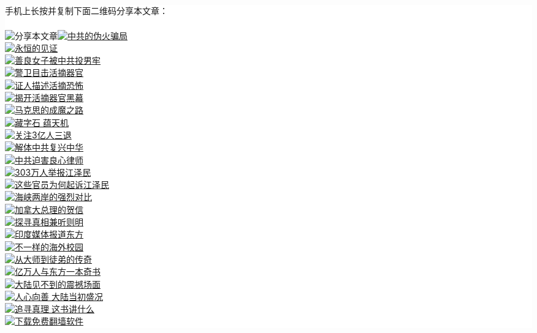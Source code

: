 ####
手机上长按并复制下面二维码分享本文章：<br><br><img src="http://www.hehaibao.com/qr/index.php?m=1&e=L&p=10&t=&d=https://github.com/clbjqp2826/djy/blob/master/gb/19/10/9/n11579512.md%231" title="分享本文章"></td><td VALIGN=TOP><a href="https://github.com/clbjqp2826/djy/blob/master/gb/16/1/21/n4622075.md?dfh#1" target="_blank"><img src="https://raw.githubusercontent.com/clbjqp2826/djy/master/gb/300/wei-f1.jpg" title="中共的伪火骗局"  alt="中共的伪火骗局"></a><br><a href="https://github.com/clbjqp2826/yh/blob/master/README.md?dfh#1" target="_blank"><img src="https://raw.githubusercontent.com/clbjqp2826/djy/master/gb/300/yong-h.jpg" title="永恒的见证"  alt="永恒的见证"></a><br><a href="https://github.com/clbjqp2826/djy/blob/master/gb/13/9/29/n3974789.md?dfh#1" target="_blank"><img src="https://raw.githubusercontent.com/clbjqp2826/djy/master/gb/300/shang-lnz.jpg" title="善良女子被中共投男牢"  alt="善良女子被中共投男牢"></a><br><a href="https://github.com/clbjqp2826/djy/blob/master/gb/16/3/16/n4663449.md?dfh#1" target="_blank"><img src="https://raw.githubusercontent.com/clbjqp2826/djy/master/gb/300/huo-z3.jpg" title="警卫目击活摘器官"  alt="警卫目击活摘器官"></a><br><a href="https://github.com/clbjqp2826/djy/blob/master/gb/16/8/7/n8177641.md?dfh#1" target="_blank"><img src="https://raw.githubusercontent.com/clbjqp2826/djy/master/gb/300/huo-z4.jpg" title="证人描述活摘恐怖"  alt="证人描述活摘恐怖"></a><br><a href="https://github.com/clbjqp2826/djy/blob/master/gb/10/4/19/n2881569.md?dfh#1" target="_blank"><img src="https://raw.githubusercontent.com/clbjqp2826/djy/master/gb/300/huo-z1.jpg" title="揭开活摘器官黑幕"  alt="揭开活摘器官黑幕"></a><br><a href="https://github.com/clbjqp2826/djy/blob/master/gb/10/11/7/n3077476.md?dfh#1" target="_blank"><img src="https://raw.githubusercontent.com/clbjqp2826/djy/master/gb/300/ma-ks.jpg" title="马克思的成魔之路"  alt="马克思的成魔之路"></a><br><a href="https://github.com/clbjqp2826/djy/blob/master/gb/14/6/9/n4173977.md?dfh#1" target="_blank"><img src="https://raw.githubusercontent.com/clbjqp2826/djy/master/gb/300/chang-zs.jpg" title="藏字石 蕴天机"  alt="藏字石 蕴天机"></a><br><a href="https://github.com/clbjqp2826/djy/blob/master/gb/18/5/10/n10381511.md?dfh#1" target="_blank"><img src="https://raw.githubusercontent.com/clbjqp2826/djy/master/gb/300/st1.jpg" title="关注3亿人三退"  alt="关注3亿人三退"></a><br><a href="https://github.com/clbjqp2826/djy/blob/master/gb/18/3/21/n10237682.md?dfh#1" target="_blank"><img src="https://raw.githubusercontent.com/clbjqp2826/djy/master/gb/300/jie-t.jpg" title="解体中共复兴中华"  alt="解体中共复兴中华"></a><br><a href="https://github.com/clbjqp2826/djy/blob/master/gb/9/2/9/n2422991.md?dfh#1" target="_blank"><img src="https://raw.githubusercontent.com/clbjqp2826/djy/master/gb/300/gao-zs.jpg" title="中共迫害良心律师"  alt="中共迫害良心律师"></a><br><a href="https://github.com/clbjqp2826/djy/blob/master/gb/18/12/9/n10900044.md?dfh#1" target="_blank"><img src="https://raw.githubusercontent.com/clbjqp2826/djy/master/gb/300/sj1.jpg" title="303万人举报江泽民"  alt="303万人举报江泽民"></a><br><a href="https://github.com/clbjqp2826/djy/blob/master/gb/18/8/28/n10672014.md?dfh#1" target="_blank"><img src="https://raw.githubusercontent.com/clbjqp2826/djy/master/gb/300/sj2.jpg" title="这些官员为何起诉江泽民"  alt="这些官员为何起诉江泽民"></a><br><a href="https://github.com/clbjqp2826/djy/blob/master/gb/8/12/18/n2367165.md?dfh#1" target="_blank"><img src="https://raw.githubusercontent.com/clbjqp2826/djy/master/gb/300/liangan.jpg" title="海峡两岸的强烈对比"  alt="海峡两岸的强烈对比"></a><br><a href="https://github.com/clbjqp2826/djy/blob/master/gb/15/5/5/n4427238.md?dfh#1" target="_blank"><img src="https://raw.githubusercontent.com/clbjqp2826/djy/master/gb/300/jia-ndzl.jpg" title="加拿大总理的贺信"  alt="加拿大总理的贺信"></a><br>
<a href="https://github.com/clbjqp2826/djy/blob/master/gb/11/6/17/n3289382.md?dfh#1" target="_blank"><img src="https://raw.githubusercontent.com/clbjqp2826/djy/master/gb/300/xiao-wd.jpg" title="探寻真相兼听则明"  alt="探寻真相兼听则明"></a><br><a href="https://github.com/clbjqp2826/djy/blob/master/gb/18/10/27/n10812623.md?dfh#1" target="_blank"><img src="https://raw.githubusercontent.com/clbjqp2826/djy/master/gb/300/yindu.jpg" title="印度媒体报道东方"  alt="印度媒体报道东方"></a><br><a href="https://github.com/clbjqp2826/djy/blob/master/gb/18/6/9/n10469652.md?dfh#1" target="_blank"><img src="https://raw.githubusercontent.com/clbjqp2826/djy/master/gb/300/xie-j.jpg" title="不一样的海外校园"  alt="不一样的海外校园"></a><br><a href="https://github.com/clbjqp2826/djy/blob/master/gb/7/4/5/n1669415.md?dfh#1" target="_blank"><img src="https://raw.githubusercontent.com/clbjqp2826/djy/master/gb/300/li-up.jpg" title="从大师到徒弟的传奇"  alt="从大师到徒弟的传奇"></a><br><a href="https://github.com/clbjqp2826/djy/blob/master/gb/17/5/26/n9191512.md?dfh#1" target="_blank"><img src="https://raw.githubusercontent.com/clbjqp2826/djy/master/gb/300/zfl2.jpg" title="亿万人与东方一本奇书"  alt="亿万人与东方一本奇书"></a><br><a href="https://github.com/clbjqp2826/djy/blob/master/gb/13/11/27/n4020290.md?dfh#1" target="_blank"><img src="https://raw.githubusercontent.com/clbjqp2826/djy/master/gb/300/zhen-h.jpg" title="大陆见不到的震撼场面"  alt="大陆见不到的震撼场面"></a><br><a href="https://github.com/clbjqp2826/djy/blob/master/gb/15/7/17/n4482910.md?dfh#1" target="_blank"><img src="https://raw.githubusercontent.com/clbjqp2826/djy/master/gb/300/dalu-sk.jpg" title="人心向善 大陆当初盛况"  alt="人心向善 大陆当初盛况"></a><br><a href="https://github.com/clbjqp2826/djy/blob/master/gb/9/10/15/n2689419.md?dfh#1" target="_blank"><img src="https://raw.githubusercontent.com/clbjqp2826/djy/master/gb/300/zfl1.jpg" title="追寻真理 这书讲什么"  alt="追寻真理 这书讲什么"></a><br><a href="https://github.com/clbjqp2826/www/blob/master/README.md?dfh#1" target="_blank"><img src="https://raw.githubusercontent.com/clbjqp2826/djy/master/gb/300/fq1.jpg" title="下载免费翻墙软件"  alt="下载免费翻墙软件"></a><br></td></tr></table>
